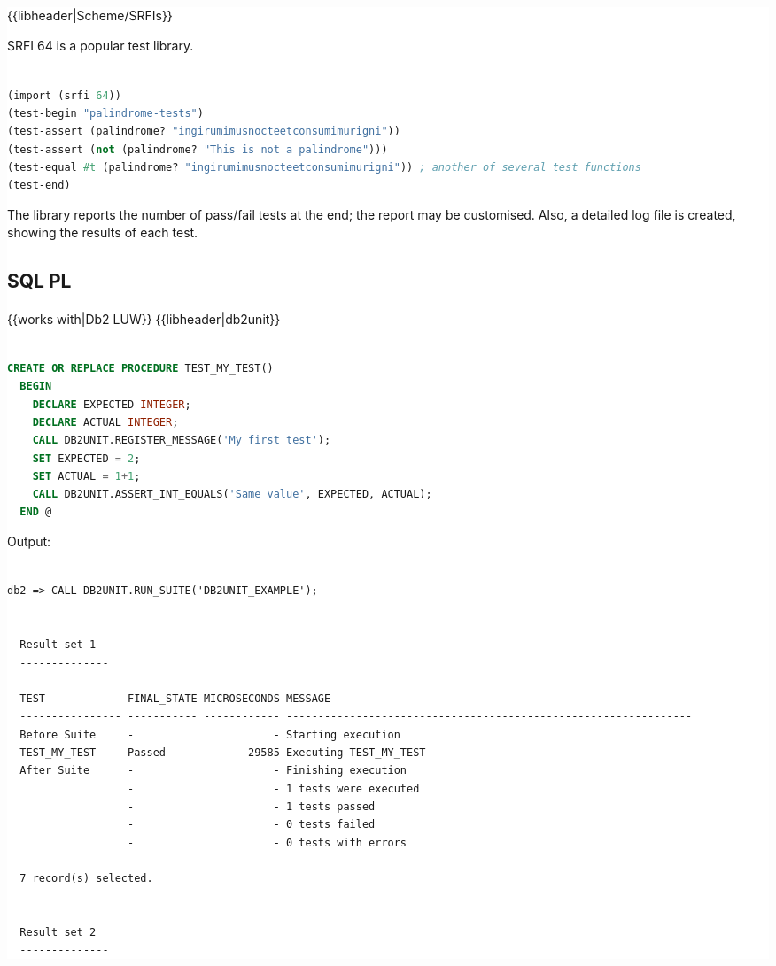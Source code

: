 
{{libheader|Scheme/SRFIs}}

SRFI 64 is a popular test library.


```scheme

(import (srfi 64))
(test-begin "palindrome-tests")
(test-assert (palindrome? "ingirumimusnocteetconsumimurigni"))
(test-assert (not (palindrome? "This is not a palindrome")))
(test-equal #t (palindrome? "ingirumimusnocteetconsumimurigni")) ; another of several test functions
(test-end)

```


The library reports the number of pass/fail tests at the end; the report may be customised.
Also, a detailed log file is created, showing the results of each test.


## SQL PL

{{works with|Db2 LUW}}
{{libheader|db2unit}}

```sql pl

CREATE OR REPLACE PROCEDURE TEST_MY_TEST()
  BEGIN
    DECLARE EXPECTED INTEGER;
    DECLARE ACTUAL INTEGER;
    CALL DB2UNIT.REGISTER_MESSAGE('My first test');
    SET EXPECTED = 2;
    SET ACTUAL = 1+1;
    CALL DB2UNIT.ASSERT_INT_EQUALS('Same value', EXPECTED, ACTUAL);
  END @

```

Output:

```txt

db2 => CALL DB2UNIT.RUN_SUITE('DB2UNIT_EXAMPLE');


  Result set 1
  --------------

  TEST             FINAL_STATE MICROSECONDS MESSAGE
  ---------------- ----------- ------------ ----------------------------------------------------------------
  Before Suite     -                      - Starting execution
  TEST_MY_TEST     Passed             29585 Executing TEST_MY_TEST
  After Suite      -                      - Finishing execution
                   -                      - 1 tests were executed
                   -                      - 1 tests passed
                   -                      - 0 tests failed
                   -                      - 0 tests with errors

  7 record(s) selected.


  Result set 2
  --------------

```